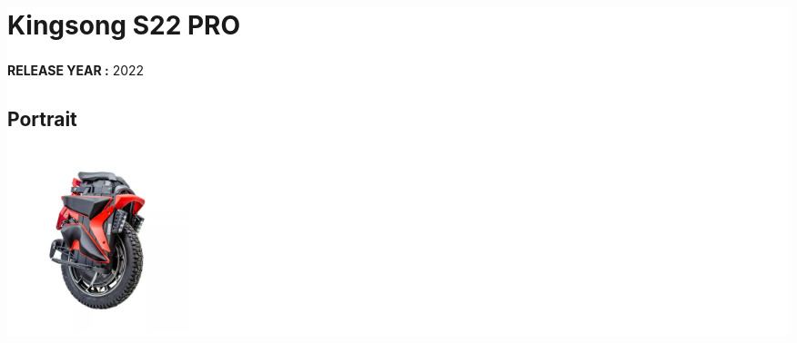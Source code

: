 



# Kingsong S22 PRO
**RELEASE YEAR :**  2022
## Portrait


<img src="../imgs/wheels/portrait/s22_pro.webp" width="200"/>
